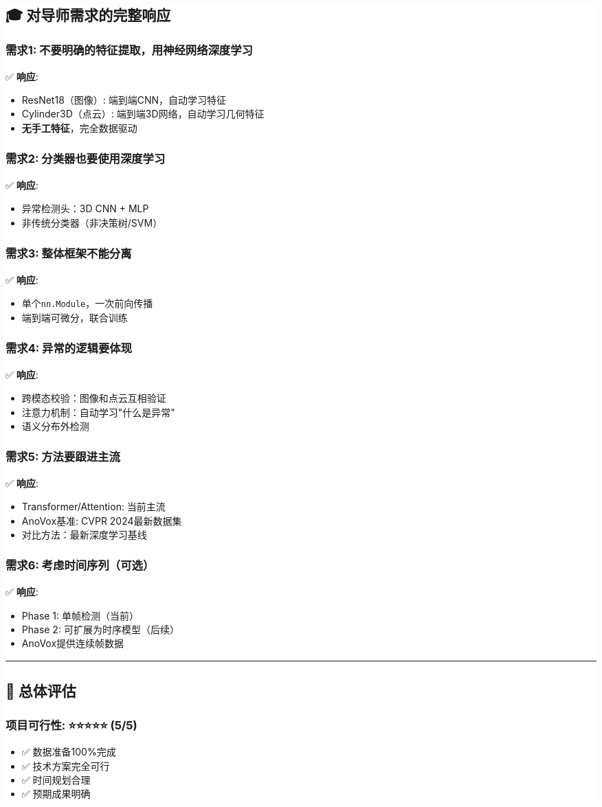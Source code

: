 
## 🎓 对导师需求的完整响应

### 需求1: 不要明确的特征提取，用神经网络深度学习

✅ **响应**: 
- ResNet18（图像）: 端到端CNN，自动学习特征
- Cylinder3D（点云）: 端到端3D网络，自动学习几何特征
- **无手工特征**，完全数据驱动

### 需求2: 分类器也要使用深度学习

✅ **响应**: 
- 异常检测头：3D CNN + MLP
- 非传统分类器（非决策树/SVM）

### 需求3: 整体框架不能分离

✅ **响应**: 
- 单个`nn.Module`，一次前向传播
- 端到端可微分，联合训练

### 需求4: 异常的逻辑要体现

✅ **响应**: 
- 跨模态校验：图像和点云互相验证
- 注意力机制：自动学习"什么是异常"
- 语义分布外检测

### 需求5: 方法要跟进主流

✅ **响应**: 
- Transformer/Attention: 当前主流
- AnoVox基准: CVPR 2024最新数据集
- 对比方法：最新深度学习基线

### 需求6: 考虑时间序列（可选）

✅ **响应**: 
- Phase 1: 单帧检测（当前）
- Phase 2: 可扩展为时序模型（后续）
- AnoVox提供连续帧数据

---

## 🌟 总体评估

### 项目可行性: ⭐⭐⭐⭐⭐ (5/5)

- ✅ 数据准备100%完成
- ✅ 技术方案完全可行
- ✅ 时间规划合理
- ✅ 预期成果明确
